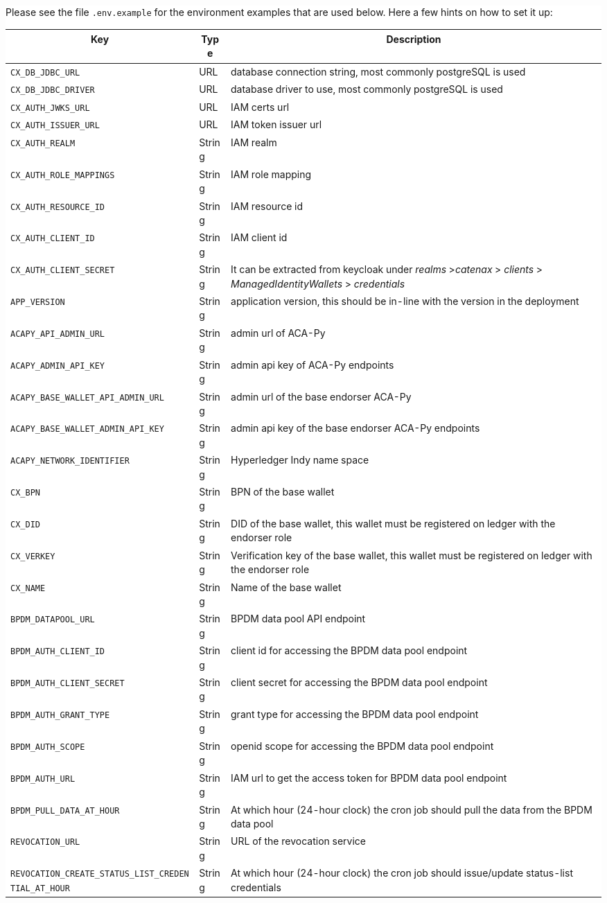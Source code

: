 Please see the file `.env.example` for the environment examples that are used
below. Here a few hints on how to set it up:

| Key                       | Type   | Description |
|---------------------------|--------|-------------|
| `CX_DB_JDBC_URL`          | URL    | database connection string, most commonly postgreSQL is used |
| `CX_DB_JDBC_DRIVER`       | URL    | database driver to use, most commonly postgreSQL is used |
| `CX_AUTH_JWKS_URL`        | URL    | IAM certs url |
| `CX_AUTH_ISSUER_URL`      | URL    | IAM token issuer url |
| `CX_AUTH_REALM`           | String | IAM realm |
| `CX_AUTH_ROLE_MAPPINGS`   | String | IAM role mapping |
| `CX_AUTH_RESOURCE_ID`     | String | IAM resource id |
| `CX_AUTH_CLIENT_ID`       | String | IAM client id |
| `CX_AUTH_CLIENT_SECRET`   | String | It can be extracted from keycloak under *realms* &gt;*catenax* &gt; *clients* &gt; *ManagedIdentityWallets* &gt; *credentials* |
| `APP_VERSION`             | String | application version, this should be in-line with the version in the deployment |
| `ACAPY_API_ADMIN_URL`     | String | admin url of ACA-Py |
| `ACAPY_ADMIN_API_KEY`     | String | admin api key of ACA-Py endpoints |
| `ACAPY_BASE_WALLET_API_ADMIN_URL`     | String | admin url of the base endorser ACA-Py |
| `ACAPY_BASE_WALLET_ADMIN_API_KEY`     | String | admin api key of the base endorser ACA-Py endpoints |
| `ACAPY_NETWORK_IDENTIFIER`| String | Hyperledger Indy name space |
| `CX_BPN`                  | String | BPN of the base wallet |
| `CX_DID`                  | String | DID of the base wallet, this wallet must be registered on ledger with the endorser role |
| `CX_VERKEY`               | String | Verification key of the base wallet, this wallet must be registered on ledger with the endorser role |
| `CX_NAME`                 | String | Name of the base wallet |
| `BPDM_DATAPOOL_URL`       | String | BPDM data pool API endpoint |
| `BPDM_AUTH_CLIENT_ID`     | String | client id for accessing the BPDM data pool endpoint |
| `BPDM_AUTH_CLIENT_SECRET` | String | client secret for accessing the BPDM data pool endpoint |
| `BPDM_AUTH_GRANT_TYPE`    | String | grant type for accessing the BPDM data pool endpoint |
| `BPDM_AUTH_SCOPE`         | String | openid scope for accessing the BPDM data pool endpoint |
| `BPDM_AUTH_URL`           | String | IAM url to get the access token for BPDM data pool endpoint |
| `BPDM_PULL_DATA_AT_HOUR`  | String | At which hour (24-hour clock) the cron job should pull the data from the BPDM data pool |
| `REVOCATION_URL`          | String | URL of the revocation service |
| `REVOCATION_CREATE_STATUS_LIST_CREDENTIAL_AT_HOUR` | String | At which hour (24-hour clock) the cron job should issue/update status-list credentials |
